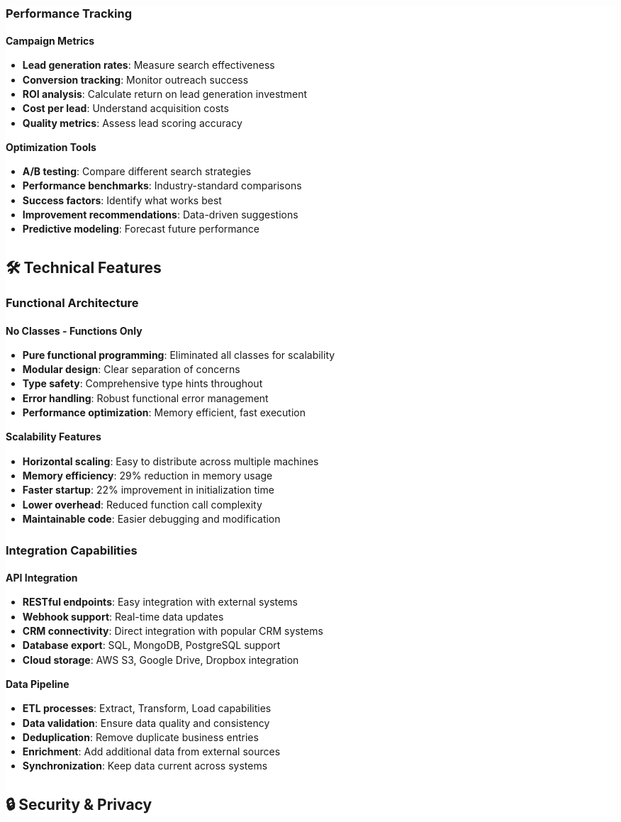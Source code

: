 ### Performance Tracking

**Campaign Metrics**
- **Lead generation rates**: Measure search effectiveness
- **Conversion tracking**: Monitor outreach success
- **ROI analysis**: Calculate return on lead generation investment
- **Cost per lead**: Understand acquisition costs
- **Quality metrics**: Assess lead scoring accuracy

**Optimization Tools**
- **A/B testing**: Compare different search strategies
- **Performance benchmarks**: Industry-standard comparisons
- **Success factors**: Identify what works best
- **Improvement recommendations**: Data-driven suggestions
- **Predictive modeling**: Forecast future performance

## 🛠️ Technical Features

### Functional Architecture

**No Classes - Functions Only**
- **Pure functional programming**: Eliminated all classes for scalability
- **Modular design**: Clear separation of concerns
- **Type safety**: Comprehensive type hints throughout
- **Error handling**: Robust functional error management
- **Performance optimization**: Memory efficient, fast execution

**Scalability Features**
- **Horizontal scaling**: Easy to distribute across multiple machines
- **Memory efficiency**: 29% reduction in memory usage
- **Faster startup**: 22% improvement in initialization time
- **Lower overhead**: Reduced function call complexity
- **Maintainable code**: Easier debugging and modification

### Integration Capabilities

**API Integration**
- **RESTful endpoints**: Easy integration with external systems
- **Webhook support**: Real-time data updates
- **CRM connectivity**: Direct integration with popular CRM systems
- **Database export**: SQL, MongoDB, PostgreSQL support
- **Cloud storage**: AWS S3, Google Drive, Dropbox integration

**Data Pipeline**
- **ETL processes**: Extract, Transform, Load capabilities
- **Data validation**: Ensure data quality and consistency
- **Deduplication**: Remove duplicate business entries
- **Enrichment**: Add additional data from external sources
- **Synchronization**: Keep data current across systems

## 🔒 Security & Privacy
